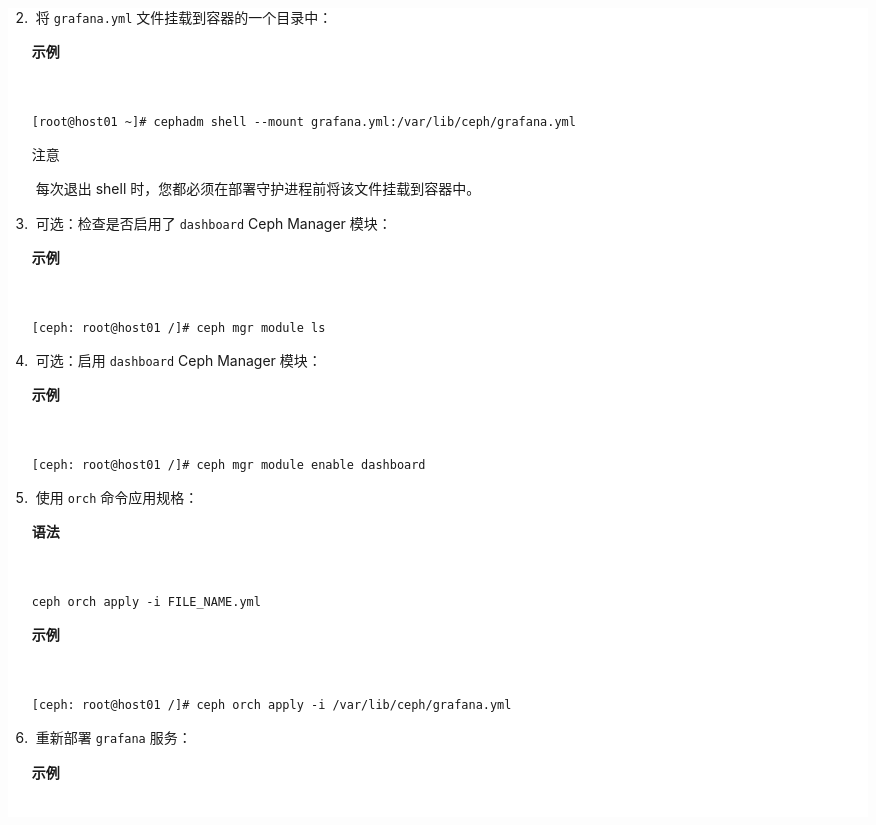 2. ​						将 `grafana.yml` 文件挂载到容器的一个目录中： 				

   **示例**

   ​							

   

   ```none
   [root@host01 ~]# cephadm shell --mount grafana.yml:/var/lib/ceph/grafana.yml
   ```

   注意

   ​							每次退出 shell 时，您都必须在部署守护进程前将该文件挂载到容器中。 					

3. ​						可选：检查是否启用了 `dashboard` Ceph Manager 模块： 				

   **示例**

   ​							

   

   ```none
   [ceph: root@host01 /]# ceph mgr module ls
   ```

4. ​						可选：启用 `dashboard` Ceph Manager 模块： 				

   **示例**

   ​							

   

   ```none
   [ceph: root@host01 /]# ceph mgr module enable dashboard
   ```

5. ​						使用 `orch` 命令应用规格： 				

   **语法**

   ​							

   

   ```none
   ceph orch apply -i FILE_NAME.yml
   ```

   **示例**

   ​							

   

   ```none
   [ceph: root@host01 /]# ceph orch apply -i /var/lib/ceph/grafana.yml
   ```

6. ​						重新部署 `grafana` 服务： 				

   **示例**

   ​							
